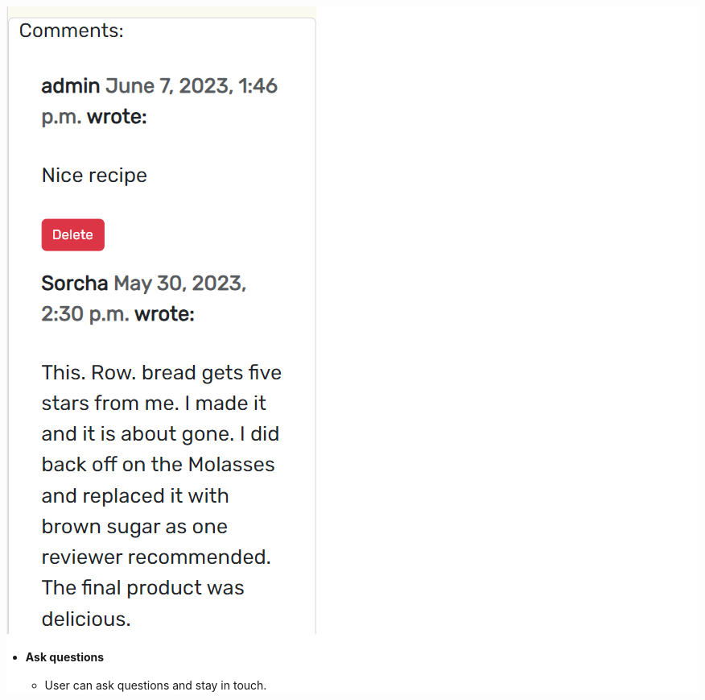 ![screenshot](documents/delete.png)

- **Ask questions**

  - User can ask questions and stay in touch.
